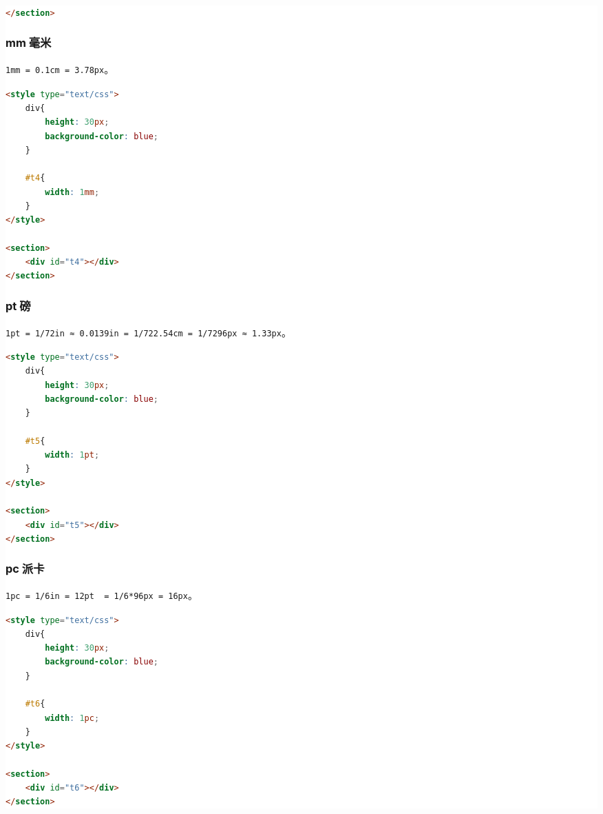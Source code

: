 ```html
</section>
```

### mm 毫米
`1mm = 0.1cm = 3.78px`。

```html
<style type="text/css">
    div{
        height: 30px;
        background-color: blue;
    }

    #t4{
        width: 1mm;
    }
</style>

<section>
    <div id="t4"></div>
</section>
```

### pt 磅
`1pt = 1/72in ≈ 0.0139in = 1/722.54cm = 1/7296px ≈ 1.33px`。

```html
<style type="text/css">
    div{
        height: 30px;
        background-color: blue;
    }

    #t5{
        width: 1pt;
    }
</style>

<section>
    <div id="t5"></div>
</section>
```

### pc 派卡
`1pc = 1/6in = 12pt  = 1/6*96px = 16px`。

```html
<style type="text/css">
    div{
        height: 30px;
        background-color: blue;
    }

    #t6{
        width: 1pc;
    }
</style>

<section>
    <div id="t6"></div>
</section>
```
